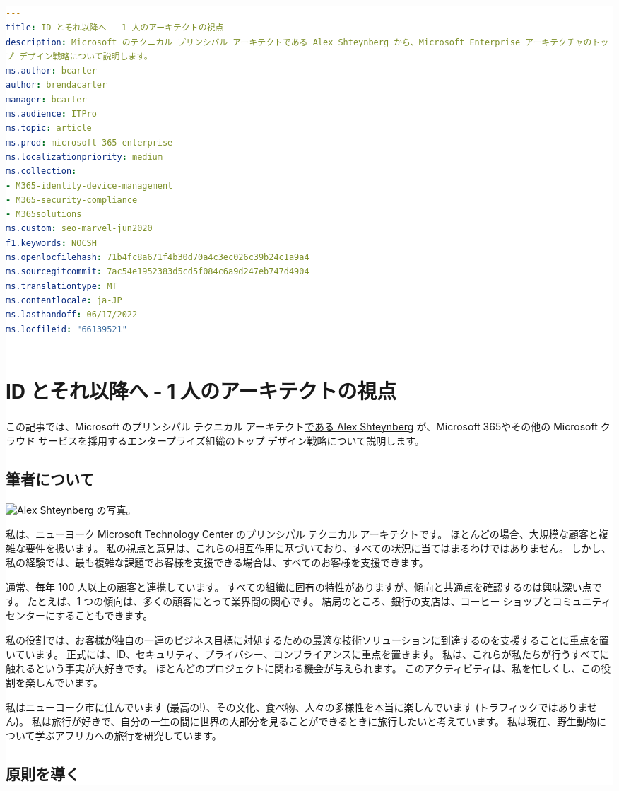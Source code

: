 ```yaml
---
title: ID とそれ以降へ - 1 人のアーキテクトの視点
description: Microsoft のテクニカル プリンシパル アーキテクトである Alex Shteynberg から、Microsoft Enterprise アーキテクチャのトップ デザイン戦略について説明します。
ms.author: bcarter
author: brendacarter
manager: bcarter
ms.audience: ITPro
ms.topic: article
ms.prod: microsoft-365-enterprise
ms.localizationpriority: medium
ms.collection:
- M365-identity-device-management
- M365-security-compliance
- M365solutions
ms.custom: seo-marvel-jun2020
f1.keywords: NOCSH
ms.openlocfilehash: 71b4fc8a671f4b30d70a4c3ec026c39b24c1a9a4
ms.sourcegitcommit: 7ac54e1952383d5cd5f084c6a9d247eb747d4904
ms.translationtype: MT
ms.contentlocale: ja-JP
ms.lasthandoff: 06/17/2022
ms.locfileid: "66139521"
---
```

# <a name="to-identity-and-beyondone-architects-viewpoint"></a>ID とそれ以降へ - 1 人のアーキテクトの視点

この記事では、Microsoft のプリンシパル テクニカル アーキテクト[である Alex Shteynberg](https://www.linkedin.com/in/alex-shteynberg/) が、Microsoft 365やその他の Microsoft クラウド サービスを採用するエンタープライズ組織のトップ デザイン戦略について説明します。

## <a name="about-the-author"></a>筆者について

![Alex Shteynberg の写真。](../media/solutions-architecture-center/identity-and-beyond-alex-shteynberg.jpg)

私は、ニューヨーク [Microsoft Technology Center](https://www.microsoft.com/mtc?rtc=1) のプリンシパル テクニカル アーキテクトです。 ほとんどの場合、大規模な顧客と複雑な要件を扱います。 私の視点と意見は、これらの相互作用に基づいており、すべての状況に当てはまるわけではありません。 しかし、私の経験では、最も複雑な課題でお客様を支援できる場合は、すべてのお客様を支援できます。

通常、毎年 100 人以上の顧客と連携しています。 すべての組織に固有の特性がありますが、傾向と共通点を確認するのは興味深い点です。 たとえば、1 つの傾向は、多くの顧客にとって業界間の関心です。 結局のところ、銀行の支店は、コーヒー ショップとコミュニティ センターにすることもできます。

私の役割では、お客様が独自の一連のビジネス目標に対処するための最適な技術ソリューションに到達するのを支援することに重点を置いています。 正式には、ID、セキュリティ、プライバシー、コンプライアンスに重点を置きます。 私は、これらが私たちが行うすべてに触れるという事実が大好きです。 ほとんどのプロジェクトに関わる機会が与えられます。 このアクティビティは、私を忙しくし、この役割を楽しんでいます。

私はニューヨーク市に住んでいます (最高の!)、その文化、食べ物、人々の多様性を本当に楽しんでいます (トラフィックではありません)。 私は旅行が好きで、自分の一生の間に世界の大部分を見ることができるときに旅行したいと考えています。 私は現在、野生動物について学ぶアフリカへの旅行を研究しています。

## <a name="guiding-principles"></a>原則を導く
